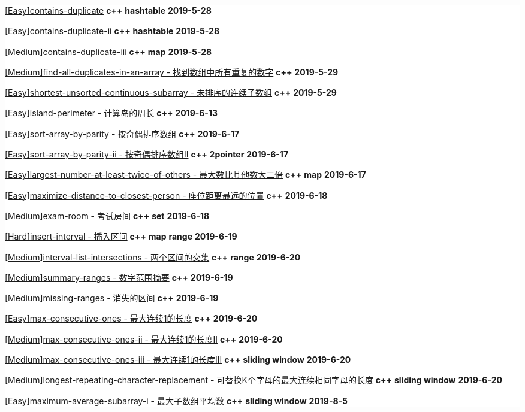 [[Easy]contains-duplicate](https://github.com/xuwenzhi/leetcode/blob/master/array/contains-duplicate.md) **c++**  **hashtable** **2019-5-28**

[[Easy]contains-duplicate-ii](https://github.com/xuwenzhi/leetcode/blob/master/array/contains-duplicate-ii.md) **c++**  **hashtable** **2019-5-28**

[[Medium]contains-duplicate-iii](https://github.com/xuwenzhi/leetcode/blob/master/array/contains-duplicate-iii.md) **c++**  **map** **2019-5-28**

[[Medium]find-all-duplicates-in-an-array - 找到数组中所有重复的数字](https://github.com/xuwenzhi/leetcode/blob/master/array/find-all-duplicates-in-an-array.md) **c++** **2019-5-29**

[[Easy]shortest-unsorted-continuous-subarray - 未排序的连续子数组](https://github.com/xuwenzhi/leetcode/blob/master/array/shortest-unsorted-continuous-subarray.md) **c++** **2019-5-29**

[[Easy]island-perimeter - 计算岛的周长](https://github.com/xuwenzhi/leetcode/blob/master/array/island-perimeter.md) **c++** **2019-6-13**

[[Easy]sort-array-by-parity - 按奇偶排序数组](https://github.com/xuwenzhi/leetcode/blob/master/array/sort-array-by-parity-.md) **c++** **2019-6-17**

[[Easy]sort-array-by-parity-ii - 按奇偶排序数组II](https://github.com/xuwenzhi/leetcode/blob/master/array/sort-array-by-parity-ii.md) **c++** **2pointer** **2019-6-17**

[[Easy]largest-number-at-least-twice-of-others - 最大数比其他数大二倍](https://github.com/xuwenzhi/leetcode/blob/master/array/largest-number-at-least-twice-of-others.md) **c++** **map** **2019-6-17**

[[Easy]maximize-distance-to-closest-person - 座位距离最远的位置](https://github.com/xuwenzhi/leetcode/blob/master/array/maximize-distance-to-closest-person.md) **c++** **2019-6-18**

[[Medium]exam-room - 考试房间](https://github.com/xuwenzhi/leetcode/blob/master/array/exam-room.md) **c++** **set** **2019-6-18**

[[Hard]insert-interval - 插入区间](https://github.com/xuwenzhi/leetcode/blob/master/array/insert-interval.md) **c++** **map** **range** **2019-6-19**

[[Medium]interval-list-intersections - 两个区间的交集](https://github.com/xuwenzhi/leetcode/blob/master/array/interval-list-intersections.md) **c++** **range** **2019-6-20**

[[Medium]summary-ranges - 数字范围摘要](https://github.com/xuwenzhi/leetcode/blob/master/array/summary-ranges.md) **c++** **2019-6-19**

[[Medium]missing-ranges - 消失的区间](https://github.com/xuwenzhi/leetcode/blob/master/array/missing-ranges.md) **c++** **2019-6-19**

[[Easy]max-consecutive-ones - 最大连续1的长度](https://github.com/xuwenzhi/leetcode/blob/master/array/max-consecutive-ones.md) **c++** **2019-6-20**

[[Medium]max-consecutive-ones-ii - 最大连续1的长度II](https://github.com/xuwenzhi/leetcode/blob/master/array/max-consecutive-ones-ii.md) **c++** **2019-6-20**

[[Medium]max-consecutive-ones-iii - 最大连续1的长度III](https://github.com/xuwenzhi/leetcode/blob/master/array/max-consecutive-ones-iii.md) **c++** **sliding window** **2019-6-20**

[[Medium]longest-repeating-character-replacement - 可替换K个字母的最大连续相同字母的长度](https://github.com/xuwenzhi/leetcode/blob/master/array/longest-repeating-character-replacement.md) **c++** **sliding window** **2019-6-20**

[[Easy]maximum-average-subarray-i - 最大子数组平均数](https://github.com/xuwenzhi/leetcode/blob/master/array/maximum-average-subarray-i.md) **c++** **sliding window** **2019-8-5**
